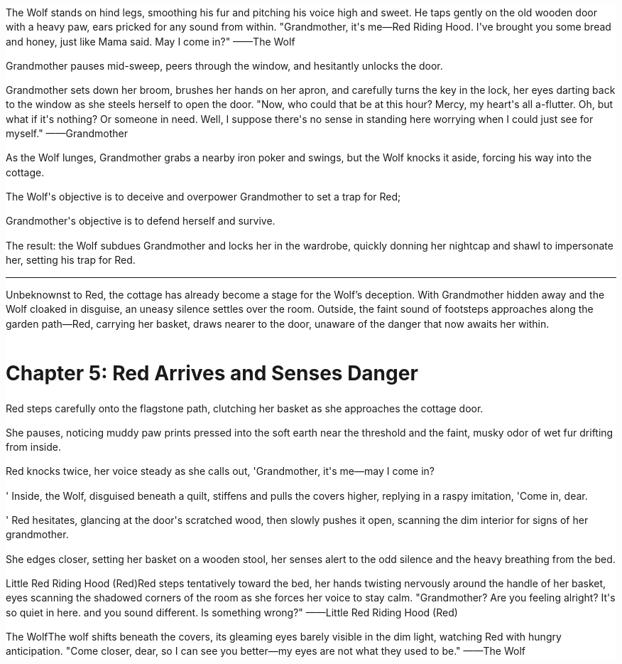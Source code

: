 The Wolf stands on hind legs, smoothing his fur and pitching his voice high and sweet. He taps gently on the old wooden door with a heavy paw, ears pricked for any sound from within. "Grandmother, it's me—Red Riding Hood. I've brought you some bread and honey, just like Mama said. May I come in?" ——The Wolf

Grandmother pauses mid-sweep, peers through the window, and hesitantly unlocks the door.

Grandmother sets down her broom, brushes her hands on her apron, and carefully turns the key in the lock, her eyes darting back to the window as she steels herself to open the door. "Now, who could that be at this hour? Mercy, my heart's all a-flutter. Oh, but what if it's nothing? Or someone in need. Well, I suppose there's no sense in standing here worrying when I could just see for myself." ——Grandmother

As the Wolf lunges, Grandmother grabs a nearby iron poker and swings, but the Wolf knocks it aside, forcing his way into the cottage.

The Wolf's objective is to deceive and overpower Grandmother to set a trap for Red;

Grandmother's objective is to defend herself and survive.

The result: the Wolf subdues Grandmother and locks her in the wardrobe, quickly donning her nightcap and shawl to impersonate her, setting his trap for Red.

----------------------------------------

Unbeknownst to Red, the cottage has already become a stage for the Wolf’s deception. With Grandmother hidden away and the Wolf cloaked in disguise, an uneasy silence settles over the room. Outside, the faint sound of footsteps approaches along the garden path—Red, carrying her basket, draws nearer to the door, unaware of the danger that now awaits her within.

# Chapter 5: Red Arrives and Senses Danger

Red steps carefully onto the flagstone path, clutching her basket as she approaches the cottage door.

She pauses, noticing muddy paw prints pressed into the soft earth near the threshold and the faint, musky odor of wet fur drifting from inside.

Red knocks twice, her voice steady as she calls out, 'Grandmother, it's me—may I come in?

' Inside, the Wolf, disguised beneath a quilt, stiffens and pulls the covers higher, replying in a raspy imitation, 'Come in, dear.

' Red hesitates, glancing at the door's scratched wood, then slowly pushes it open, scanning the dim interior for signs of her grandmother.

She edges closer, setting her basket on a wooden stool, her senses alert to the odd silence and the heavy breathing from the bed.

Little Red Riding Hood (Red)Red steps tentatively toward the bed, her hands twisting nervously around the handle of her basket, eyes scanning the shadowed corners of the room as she forces her voice to stay calm. "Grandmother? Are you feeling alright? It's so quiet in here. and you sound different. Is something wrong?" ——Little Red Riding Hood (Red)

The WolfThe wolf shifts beneath the covers, its gleaming eyes barely visible in the dim light, watching Red with hungry anticipation. "Come closer, dear, so I can see you better—my eyes are not what they used to be." ——The Wolf
